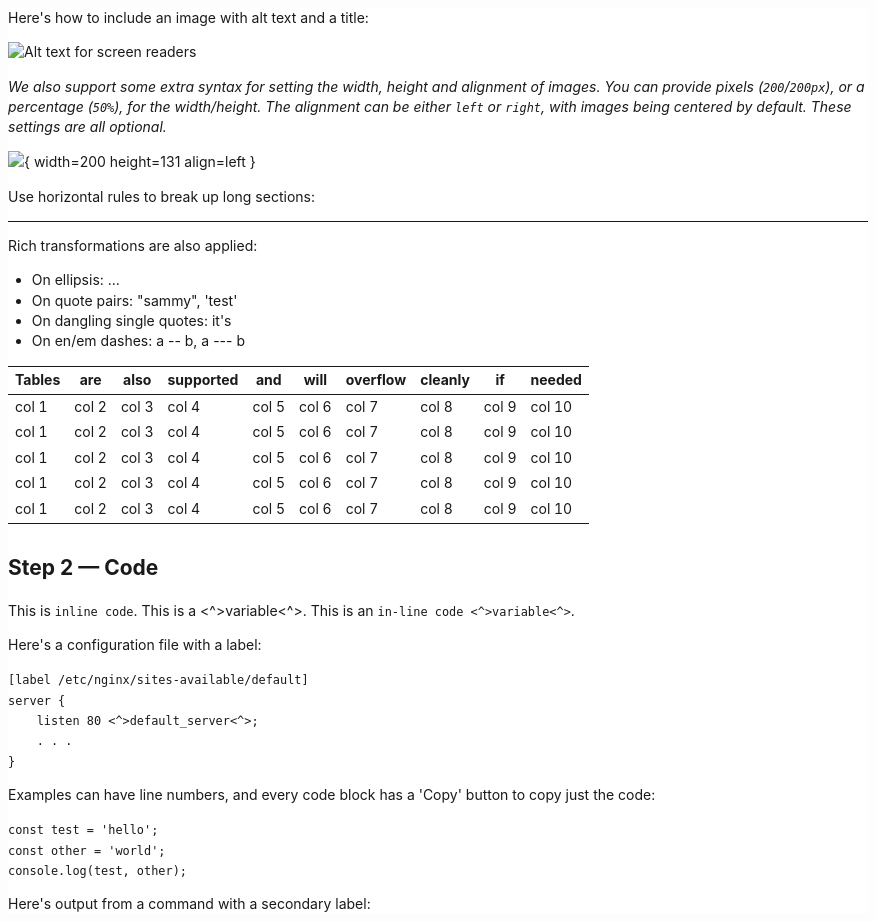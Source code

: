Here's how to include an image with alt text and a title:

![Alt text for screen readers](https://assets.digitalocean.com/logos/DO_Logo_horizontal_blue.png "DigitalOcean Logo")

_We also support some extra syntax for setting the width, height and alignment of images. You can provide pixels (`200`/`200px`), or a percentage (`50%`), for the width/height. The alignment can be either `left` or `right`, with images being centered by default. These settings are all optional._

![](https://assets.digitalocean.com/public/mascot.png){ width=200 height=131 align=left }

Use horizontal rules to break up long sections:

---

Rich transformations are also applied:

- On ellipsis: ...
- On quote pairs: "sammy", 'test'
- On dangling single quotes: it's
- On en/em dashes: a -- b, a --- b


| Tables | are   | also  | supported | and    | will   | overflow | cleanly | if     | needed |
|--------|-------|-------|-----------|--------|--------|----------|---------|--------|--------|
| col 1  | col 2 | col 3 | col 4     | col 5  | col 6  | col 7    | col 8   | col 9  | col 10 |
| col 1  | col 2 | col 3 | col 4     | col 5  | col 6  | col 7    | col 8   | col 9  | col 10 |
| col 1  | col 2 | col 3 | col 4     | col 5  | col 6  | col 7    | col 8   | col 9  | col 10 |
| col 1  | col 2 | col 3 | col 4     | col 5  | col 6  | col 7    | col 8   | col 9  | col 10 |
| col 1  | col 2 | col 3 | col 4     | col 5  | col 6  | col 7    | col 8   | col 9  | col 10 |


## Step 2 — Code

This is `inline code`. This is a <^>variable<^>. This is an `in-line code <^>variable<^>`.

Here's a configuration file with a label:

```nginx
[label /etc/nginx/sites-available/default]
server {
    listen 80 <^>default_server<^>;
    . . .
}
```

Examples can have line numbers, and every code block has a 'Copy' button to copy just the code:

```line_numbers,js
const test = 'hello';
const other = 'world';
console.log(test, other);
```

Here's output from a command with a secondary label:


  [1]: http://en.wikipedia.org/wiki/Projective_transformations
  [2]: http://mit.edu/~unknot/www/matrices.py
  [3]: http://en.wikipedia.org/wiki/List_of_undecidable_problems
  [4]: http://en.wikipedia.org/wiki/Lambda_calculus